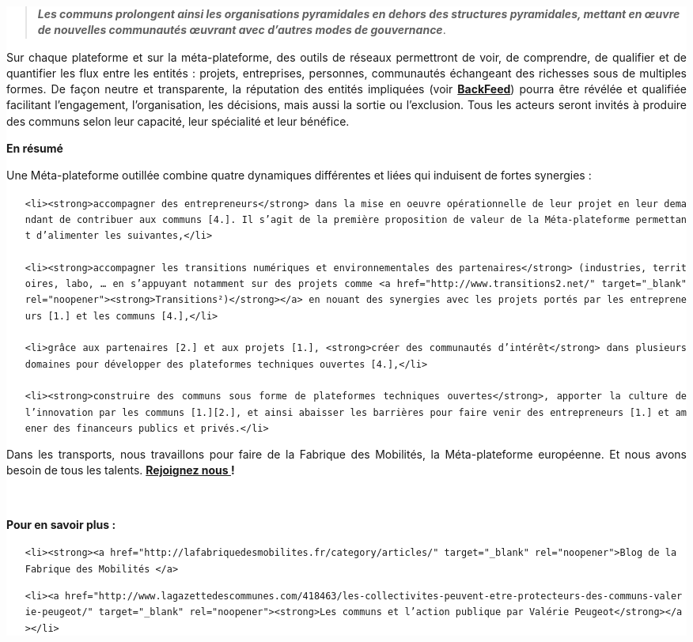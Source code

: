 

<blockquote><strong><em>Les communs prolongent ainsi les organisations pyramidales en dehors des structures pyramidales, mettant en œuvre de nouvelles communautés œuvrant avec d’autres modes de gouvernance</em></strong>.</blockquote>

<p style="text-align: justify;">Sur chaque plateforme et sur la méta-plateforme, des outils de réseaux permettront de voir, de comprendre, de qualifier et de quantifier les flux entre les entités : projets, entreprises, personnes, communautés échangeant des richesses sous de multiples formes. De façon neutre et transparente, la réputation des entités impliquées (voir <a href="http://backfeed.cc/" target="_blank" rel="noopener"><strong>BackFeed</strong></a>) pourra être révélée et qualifiée facilitant l’engagement, l’organisation, les décisions, mais aussi la sortie ou l’exclusion. Tous les acteurs seront invités à produire des communs selon leur capacité, leur spécialité et leur bénéfice.</p>

<p style="text-align: justify;"><strong>En résumé</strong></p>

<p style="text-align: justify;">Une Méta-plateforme outillée combine quatre dynamiques différentes et liées qui induisent de fortes synergies :</p>



<ol style="text-align: justify;">

 	<li><strong>accompagner des entrepreneurs</strong> dans la mise en oeuvre opérationnelle de leur projet en leur demandant de contribuer aux communs [4.]. Il s’agit de la première proposition de valeur de la Méta-plateforme permettant d’alimenter les suivantes,</li>

 	<li><strong>accompagner les transitions numériques et environnementales des partenaires</strong> (industries, territoires, labo, … en s’appuyant notamment sur des projets comme <a href="http://www.transitions2.net/" target="_blank" rel="noopener"><strong>Transitions²)</strong></a> en nouant des synergies avec les projets portés par les entrepreneurs [1.] et les communs [4.],</li>

 	<li>grâce aux partenaires [2.] et aux projets [1.], <strong>créer des communautés d’intérêt</strong> dans plusieurs domaines pour développer des plateformes techniques ouvertes [4.],</li>

 	<li><strong>construire des communs sous forme de plateformes techniques ouvertes</strong>, apporter la culture de l’innovation par les communs [1.][2.], et ainsi abaisser les barrières pour faire venir des entrepreneurs [1.] et amener des financeurs publics et privés.</li>

</ol>

<p style="text-align: justify;">Dans les transports, nous travaillons pour faire de la Fabrique des Mobilités, la Méta-plateforme européenne. Et nous avons besoin de tous les talents. <a href="http://lafabriquedesmobilites.fr" target="_blank" rel="noopener"><strong>Rejoignez nous </strong></a><strong>!</strong></p>

<strong> </strong>



<strong>Pour en savoir plus :</strong>

<ul>

 	<li><strong><a href="http://lafabriquedesmobilites.fr/category/articles/" target="_blank" rel="noopener">Blog de la Fabrique des Mobilités </a>

</strong></li>

 	<li><a href="http://www.lagazettedescommunes.com/418463/les-collectivites-peuvent-etre-protecteurs-des-communs-valerie-peugeot/" target="_blank" rel="noopener"><strong>Les communs et l’action publique par Valérie Peugeot</strong></a></li>
